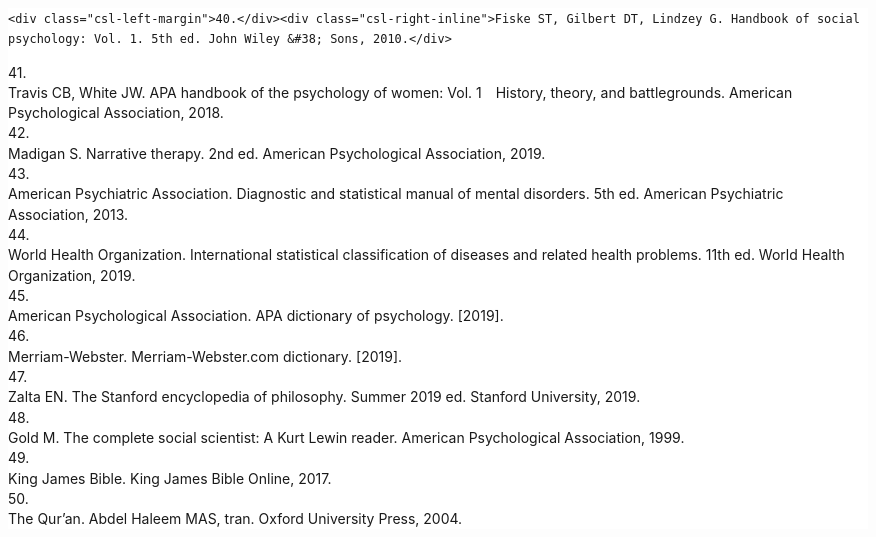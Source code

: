     <div class="csl-left-margin">40.</div><div class="csl-right-inline">Fiske ST, Gilbert DT, Lindzey G. Handbook of social psychology: Vol. 1. 5th ed. John Wiley &#38; Sons, 2010.</div>
  </div>
  <div class="csl-entry">
    <div class="csl-left-margin">41.</div><div class="csl-right-inline">Travis CB, White JW. APA handbook of the psychology of women: Vol. 1 History, theory, and battlegrounds. American Psychological Association, 2018.</div>
  </div>
  <div class="csl-entry">
    <div class="csl-left-margin">42.</div><div class="csl-right-inline">Madigan S. Narrative therapy. 2nd ed. American Psychological Association, 2019.</div>
  </div>
  <div class="csl-entry">
    <div class="csl-left-margin">43.</div><div class="csl-right-inline">American Psychiatric Association. Diagnostic and statistical manual of mental disorders. 5th ed. American Psychiatric Association, 2013.</div>
  </div>
  <div class="csl-entry">
    <div class="csl-left-margin">44.</div><div class="csl-right-inline">World Health Organization. International statistical classification of diseases and related health problems. 11th ed. World Health Organization, 2019.</div>
  </div>
  <div class="csl-entry">
    <div class="csl-left-margin">45.</div><div class="csl-right-inline">American Psychological Association. APA dictionary of psychology. [2019].</div>
  </div>
  <div class="csl-entry">
    <div class="csl-left-margin">46.</div><div class="csl-right-inline">Merriam-Webster. Merriam-Webster.com dictionary. [2019].</div>
  </div>
  <div class="csl-entry">
    <div class="csl-left-margin">47.</div><div class="csl-right-inline">Zalta EN. The Stanford encyclopedia of philosophy. Summer 2019 ed. Stanford University, 2019.</div>
  </div>
  <div class="csl-entry">
    <div class="csl-left-margin">48.</div><div class="csl-right-inline">Gold M. The complete social scientist: A Kurt Lewin reader. American Psychological Association, 1999.</div>
  </div>
  <div class="csl-entry">
    <div class="csl-left-margin">49.</div><div class="csl-right-inline">King James Bible. King James Bible Online, 2017.</div>
  </div>
  <div class="csl-entry">
    <div class="csl-left-margin">50.</div><div class="csl-right-inline">The Qur’an. Abdel Haleem MAS, tran. Oxford University Press, 2004.</div>
  </div>
